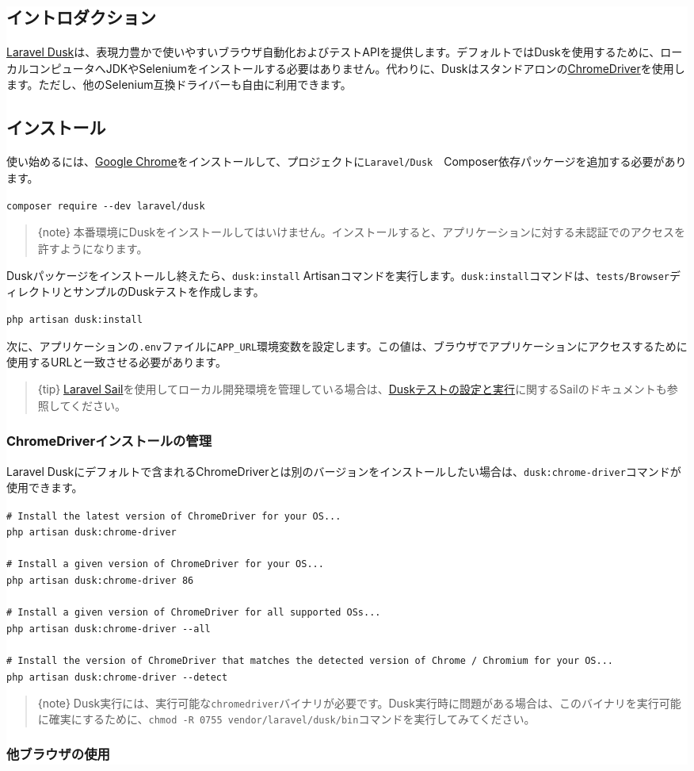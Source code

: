 <a name="introduction"></a>
## イントロダクション

[Laravel Dusk](https://github.com/laravel/dusk)は、表現力豊かで使いやすいブラウザ自動化およびテストAPIを提供します。デフォルトではDuskを使用するために、ローカルコンピュータへJDKやSeleniumをインストールする必要はありません。代わりに、Duskはスタンドアロンの[ChromeDriver](https://sites.google.com/a/chromium.org/chromedriver/home)を使用します。ただし、他のSelenium互換ドライバーも自由に利用できます。

<a name="installation"></a>
## インストール

使い始めるには、[Google Chrome](https://www.google.com/chrome)をインストールして、プロジェクトに`Laravel/Dusk`　Composer依存パッケージを追加する必要があります。

```shell
composer require --dev laravel/dusk
```

> {note} 本番環境にDuskをインストールしてはいけません。インストールすると、アプリケーションに対する未認証でのアクセスを許すようになります。

Duskパッケージをインストールし終えたら、`dusk:install` Artisanコマンドを実行します。`dusk:install`コマンドは、`tests/Browser`ディレクトリとサンプルのDuskテストを作成します。

```shell
php artisan dusk:install
```

次に、アプリケーションの`.env`ファイルに`APP_URL`環境変数を設定します。この値は、ブラウザでアプリケーションにアクセスするために使用するURLと一致させる必要があります。

> {tip} [Laravel Sail](/docs/{{version}}/sale)を使用してローカル開発環境を管理している場合は、[Duskテストの設定と実行](/docs/{{version}}/sail#laravel-dusk)に関するSailのドキュメントも参照してください。

<a name="managing-chromedriver-installations"></a>
### ChromeDriverインストールの管理

Laravel Duskにデフォルトで含まれるChromeDriverとは別のバージョンをインストールしたい場合は、`dusk:chrome-driver`コマンドが使用できます。

```shell
# Install the latest version of ChromeDriver for your OS...
php artisan dusk:chrome-driver

# Install a given version of ChromeDriver for your OS...
php artisan dusk:chrome-driver 86

# Install a given version of ChromeDriver for all supported OSs...
php artisan dusk:chrome-driver --all

# Install the version of ChromeDriver that matches the detected version of Chrome / Chromium for your OS...
php artisan dusk:chrome-driver --detect
```

> {note} Dusk実行には、実行可能な`chromedriver`バイナリが必要です。Dusk実行時に問題がある場合は、このバイナリを実行可能に確実にするために、`chmod -R 0755 vendor/laravel/dusk/bin`コマンドを実行してみてください。

<a name="using-other-browsers"></a>
### 他ブラウザの使用
